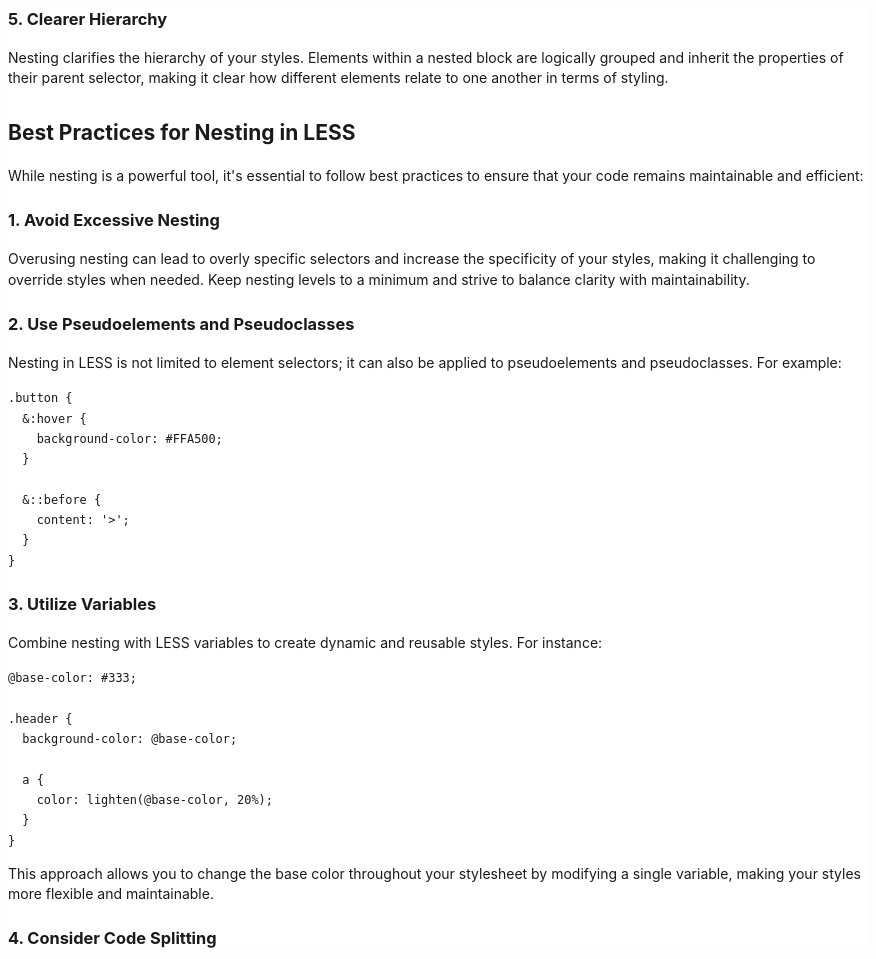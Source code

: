### 5\. Clearer Hierarchy

Nesting clarifies the hierarchy of your styles. Elements within a nested block are logically grouped and inherit the properties of their parent selector, making it clear how different elements relate to one another in terms of styling.

## Best Practices for Nesting in LESS

While nesting is a powerful tool, it's essential to follow best practices to ensure that your code remains maintainable and efficient:

### 1\. Avoid Excessive Nesting

Overusing nesting can lead to overly specific selectors and increase the specificity of your styles, making it challenging to override styles when needed. Keep nesting levels to a minimum and strive to balance clarity with maintainability.

### 2\. Use Pseudoelements and Pseudoclasses

Nesting in LESS is not limited to element selectors; it can also be applied to pseudoelements and pseudoclasses. For example:

```less
.button {
  &:hover {
    background-color: #FFA500;
  }

  &::before {
    content: '>';
  }
}
```

### 3\. Utilize Variables

Combine nesting with LESS variables to create dynamic and reusable styles. For instance:

```less
@base-color: #333;

.header {
  background-color: @base-color;

  a {
    color: lighten(@base-color, 20%);
  }
}
```

This approach allows you to change the base color throughout your stylesheet by modifying a single variable, making your styles more flexible and maintainable.

### 4\. Consider Code Splitting
